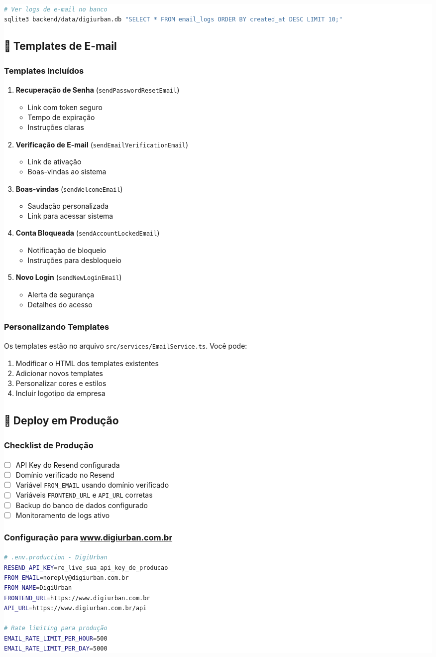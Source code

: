 ```bash
# Ver logs de e-mail no banco
sqlite3 backend/data/digiurban.db "SELECT * FROM email_logs ORDER BY created_at DESC LIMIT 10;"
```

## 🔧 Templates de E-mail

### Templates Incluídos

1. **Recuperação de Senha** (`sendPasswordResetEmail`)
   - Link com token seguro
   - Tempo de expiração
   - Instruções claras

2. **Verificação de E-mail** (`sendEmailVerificationEmail`)
   - Link de ativação
   - Boas-vindas ao sistema

3. **Boas-vindas** (`sendWelcomeEmail`)
   - Saudação personalizada
   - Link para acessar sistema

4. **Conta Bloqueada** (`sendAccountLockedEmail`)
   - Notificação de bloqueio
   - Instruções para desbloqueio

5. **Novo Login** (`sendNewLoginEmail`)
   - Alerta de segurança
   - Detalhes do acesso

### Personalizando Templates

Os templates estão no arquivo `src/services/EmailService.ts`. Você pode:

1. Modificar o HTML dos templates existentes
2. Adicionar novos templates
3. Personalizar cores e estilos
4. Incluir logotipo da empresa

## 🚀 Deploy em Produção

### Checklist de Produção

- [ ] API Key do Resend configurada
- [ ] Domínio verificado no Resend
- [ ] Variável `FROM_EMAIL` usando domínio verificado
- [ ] Variáveis `FRONTEND_URL` e `API_URL` corretas
- [ ] Backup do banco de dados configurado
- [ ] Monitoramento de logs ativo

### Configuração para www.digiurban.com.br

```bash
# .env.production - DigiUrban
RESEND_API_KEY=re_live_sua_api_key_de_producao
FROM_EMAIL=noreply@digiurban.com.br
FROM_NAME=DigiUrban
FRONTEND_URL=https://www.digiurban.com.br
API_URL=https://www.digiurban.com.br/api

# Rate limiting para produção
EMAIL_RATE_LIMIT_PER_HOUR=500
EMAIL_RATE_LIMIT_PER_DAY=5000
```
